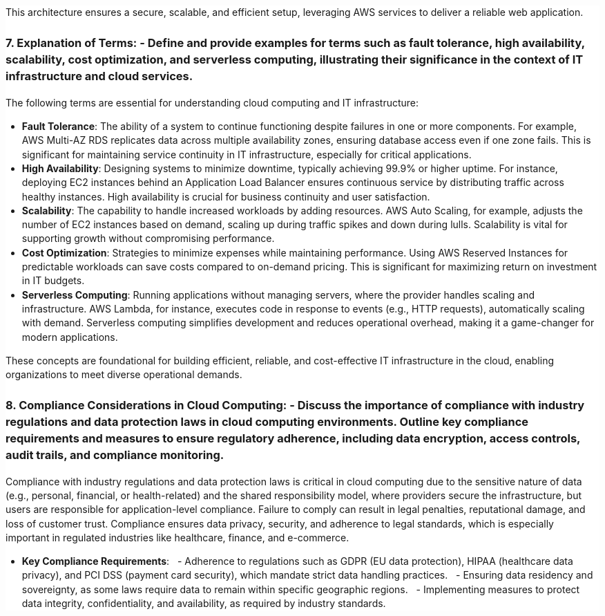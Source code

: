 This architecture ensures a secure, scalable, and efficient setup, leveraging AWS services to deliver a reliable web application.

### 7. Explanation of Terms: - Define and provide examples for terms such as fault tolerance, high availability, scalability, cost optimization, and serverless computing, illustrating their significance in the context of IT infrastructure and cloud services.

The following terms are essential for understanding cloud computing and IT infrastructure:

- **Fault Tolerance**: The ability of a system to continue functioning despite failures in one or more components. For example, AWS Multi-AZ RDS replicates data across multiple availability zones, ensuring database access even if one zone fails. This is significant for maintaining service continuity in IT infrastructure, especially for critical applications.
- **High Availability**: Designing systems to minimize downtime, typically achieving 99.9% or higher uptime. For instance, deploying EC2 instances behind an Application Load Balancer ensures continuous service by distributing traffic across healthy instances. High availability is crucial for business continuity and user satisfaction.
- **Scalability**: The capability to handle increased workloads by adding resources. AWS Auto Scaling, for example, adjusts the number of EC2 instances based on demand, scaling up during traffic spikes and down during lulls. Scalability is vital for supporting growth without compromising performance.
- **Cost Optimization**: Strategies to minimize expenses while maintaining performance. Using AWS Reserved Instances for predictable workloads can save costs compared to on-demand pricing. This is significant for maximizing return on investment in IT budgets.
- **Serverless Computing**: Running applications without managing servers, where the provider handles scaling and infrastructure. AWS Lambda, for instance, executes code in response to events (e.g., HTTP requests), automatically scaling with demand. Serverless computing simplifies development and reduces operational overhead, making it a game-changer for modern applications.

These concepts are foundational for building efficient, reliable, and cost-effective IT infrastructure in the cloud, enabling organizations to meet diverse operational demands.

### 8. Compliance Considerations in Cloud Computing: - Discuss the importance of compliance with industry regulations and data protection laws in cloud computing environments. Outline key compliance requirements and measures to ensure regulatory adherence, including data encryption, access controls, audit trails, and compliance monitoring.

Compliance with industry regulations and data protection laws is critical in cloud computing due to the sensitive nature of data (e.g., personal, financial, or health-related) and the shared responsibility model, where providers secure the infrastructure, but users are responsible for application-level compliance. Failure to comply can result in legal penalties, reputational damage, and loss of customer trust. Compliance ensures data privacy, security, and adherence to legal standards, which is especially important in regulated industries like healthcare, finance, and e-commerce.

- **Key Compliance Requirements**:
  - Adherence to regulations such as GDPR (EU data protection), HIPAA (healthcare data privacy), and PCI DSS (payment card security), which mandate strict data handling practices.
  - Ensuring data residency and sovereignty, as some laws require data to remain within specific geographic regions.
  - Implementing measures to protect data integrity, confidentiality, and availability, as required by industry standards.
